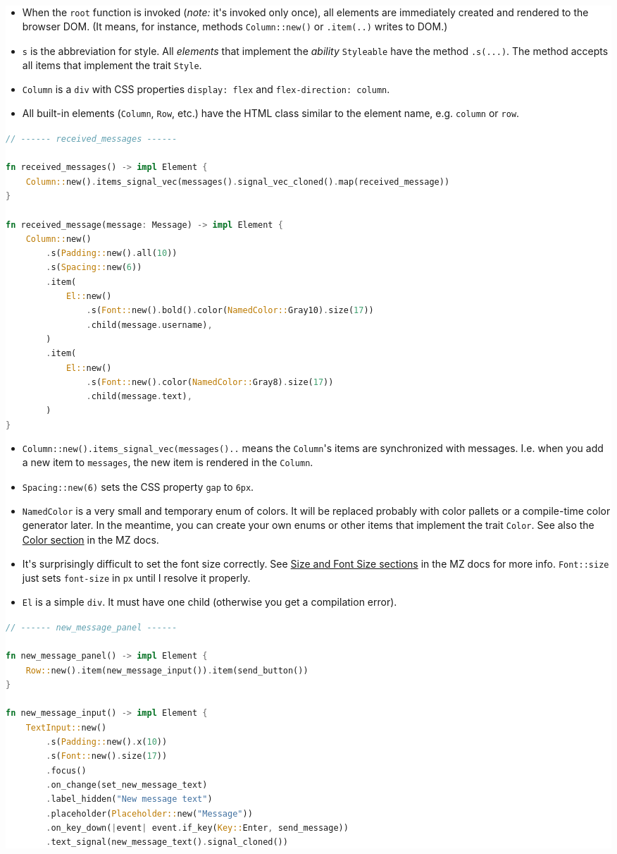 - When the `root` function is invoked (_note:_ it's invoked only once), all elements are immediately created and rendered to the browser DOM. (It means, for instance, methods `Column::new()` or `.item(..)` writes to DOM.)

- `s` is the abbreviation for style. All _elements_ that implement the _ability_ `Styleable` have the method `.s(...)`. The method accepts all items that implement the trait `Style`.

- `Column` is a `div` with CSS properties `display: flex` and `flex-direction: column`.

- All built-in elements (`Column`, `Row`, etc.) have the HTML class similar to the element name, e.g. `column` or `row`.

```rust
// ------ received_messages ------

fn received_messages() -> impl Element {
    Column::new().items_signal_vec(messages().signal_vec_cloned().map(received_message))
}

fn received_message(message: Message) -> impl Element {
    Column::new()
        .s(Padding::new().all(10))
        .s(Spacing::new(6))
        .item(
            El::new()
                .s(Font::new().bold().color(NamedColor::Gray10).size(17))
                .child(message.username),
        )
        .item(
            El::new()
                .s(Font::new().color(NamedColor::Gray8).size(17))
                .child(message.text),
        )
}
```

- `Column::new().items_signal_vec(messages()..` means the `Column`'s items are synchronized with messages. I.e. when you add a new item to `messages`, the new item is rendered in the `Column`.

- `Spacing::new(6)` sets the CSS property `gap` to `6px`.

- `NamedColor` is a very small and temporary enum of colors. It will be replaced probably with color pallets or a compile-time color generator later. In the meantime, you can create your own enums or other items that implement the trait `Color`. See also the [Color section](https://github.com/MoonZoon/MoonZoon/blob/main/docs/frontend.md#color) in the MZ docs.

- It's surprisingly difficult to set the font size correctly. See [Size and Font Size sections](https://github.com/MoonZoon/MoonZoon/blob/main/docs/frontend.md#size) in the MZ docs for more info. `Font::size` just sets `font-size` in `px` until I resolve it properly.

- `El` is a simple `div`. It must have one child (otherwise you get a compilation error).

```rust
// ------ new_message_panel ------

fn new_message_panel() -> impl Element {
    Row::new().item(new_message_input()).item(send_button())
}

fn new_message_input() -> impl Element {
    TextInput::new()
        .s(Padding::new().x(10))
        .s(Font::new().size(17))
        .focus()
        .on_change(set_new_message_text)
        .label_hidden("New message text")
        .placeholder(Placeholder::new("Message"))
        .on_key_down(|event| event.if_key(Key::Enter, send_message))
        .text_signal(new_message_text().signal_cloned())
```